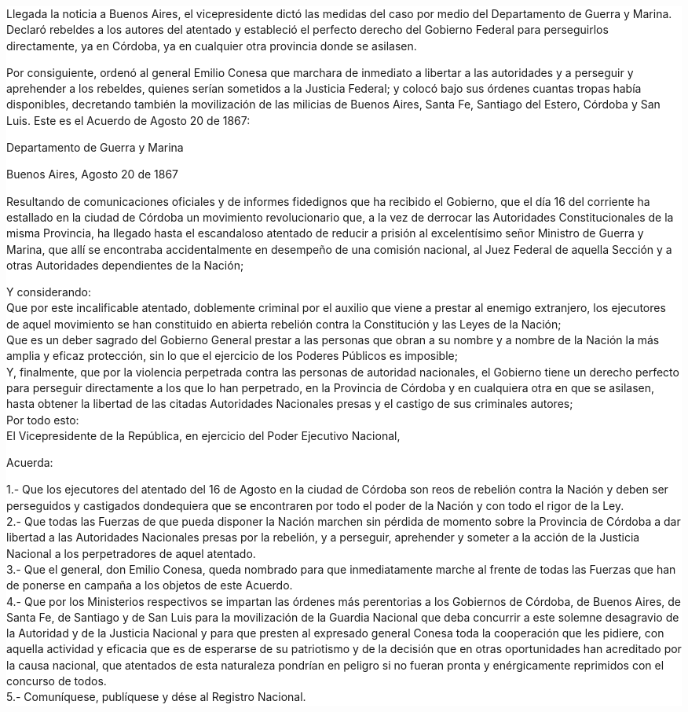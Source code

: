 Llegada la noticia a Buenos Aires, el vicepresidente dictó las medidas del caso por medio del Departamento de Guerra y Marina. Declaró rebeldes a los autores del atentado y estableció el perfecto derecho del Gobierno Federal para perseguirlos directamente, ya en Córdoba, ya en cualquier otra provincia donde se asilasen.

Por consiguiente, ordenó al general Emilio Conesa que marchara de inmediato a libertar a las autoridades y a perseguir y aprehender a los rebeldes, quienes serían sometidos a la Justicia Federal; y colocó bajo sus órdenes cuantas tropas había disponibles, decretando también la movilización de las milicias de Buenos Aires, Santa Fe, Santiago del Estero, Córdoba y San Luis. Este es el Acuerdo de Agosto 20 de 1867:

Departamento de Guerra y Marina

Buenos Aires, Agosto 20 de 1867

Resultando de comunicaciones oficiales y de informes fidedignos que ha recibido el Gobierno, que el día 16 del corriente ha estallado en la ciudad de Córdoba un movimiento revolucionario que, a la vez de derrocar las Autoridades Constitucionales de la misma Provincia, ha llegado hasta el escandaloso atentado de reducir a prisión al excelentísimo señor Ministro de Guerra y Marina, que allí se encontraba accidentalmente en desempeño de una comisión nacional, al Juez Federal de aquella Sección y a otras Autoridades dependientes de la Nación;

Y considerando:  
Que por este incalificable atentado, doblemente criminal por el auxilio que viene a prestar al enemigo extranjero, los ejecutores de aquel movimiento se han constituido en abierta rebelión contra la Constitución y las Leyes de la Nación;  
Que es un deber sagrado del Gobierno General prestar a las personas que obran a su nombre y a nombre de la Nación la más amplia y eficaz protección, sin lo que el ejercicio de los Poderes Públicos es imposible;  
Y, finalmente, que por la violencia perpetrada contra las personas de autoridad nacionales, el Gobierno tiene un derecho perfecto para perseguir directamente a los que lo han perpetrado, en la Provincia de Córdoba y en cualquiera otra en que se asilasen, hasta obtener la libertad de las citadas Autoridades Nacionales presas y el castigo de sus criminales autores;  
Por todo esto:  
El Vicepresidente de la República, en ejercicio del Poder Ejecutivo Nacional,

Acuerda:

1.- Que los ejecutores del atentado del 16 de Agosto en la ciudad de Córdoba son reos de rebelión contra la Nación y deben ser perseguidos y castigados dondequiera que se encontraren por todo el poder de la Nación y con todo el rigor de la Ley.  
2.- Que todas las Fuerzas de que pueda disponer la Nación marchen sin pérdida de momento sobre la Provincia de Córdoba a dar libertad a las Autoridades Nacionales presas por la rebelión, y a perseguir, aprehender y someter a la acción de la Justicia Nacional a los perpetradores de aquel atentado.  
3.- Que el general, don Emilio Conesa, queda nombrado para que inmediatamente marche al frente de todas las Fuerzas que han de ponerse en campaña a los objetos de este Acuerdo.  
4.- Que por los Ministerios respectivos se impartan las órdenes más perentorias a los Gobiernos de Córdoba, de Buenos Aires, de Santa Fe, de Santiago y de San Luis para la movilización de la Guardia Nacional que deba concurrir a este solemne desagravio de la Autoridad y de la Justicia Nacional y para que presten al expresado general Conesa toda la cooperación que les pidiere, con aquella actividad y eficacia que es de esperarse de su patriotismo y de la decisión que en otras oportunidades han acreditado por la causa nacional, que atentados de esta naturaleza pondrían en peligro si no fueran pronta y enérgicamente reprimidos con el concurso de todos.  
5.- Comuníquese, publíquese y dése al Registro Nacional.
